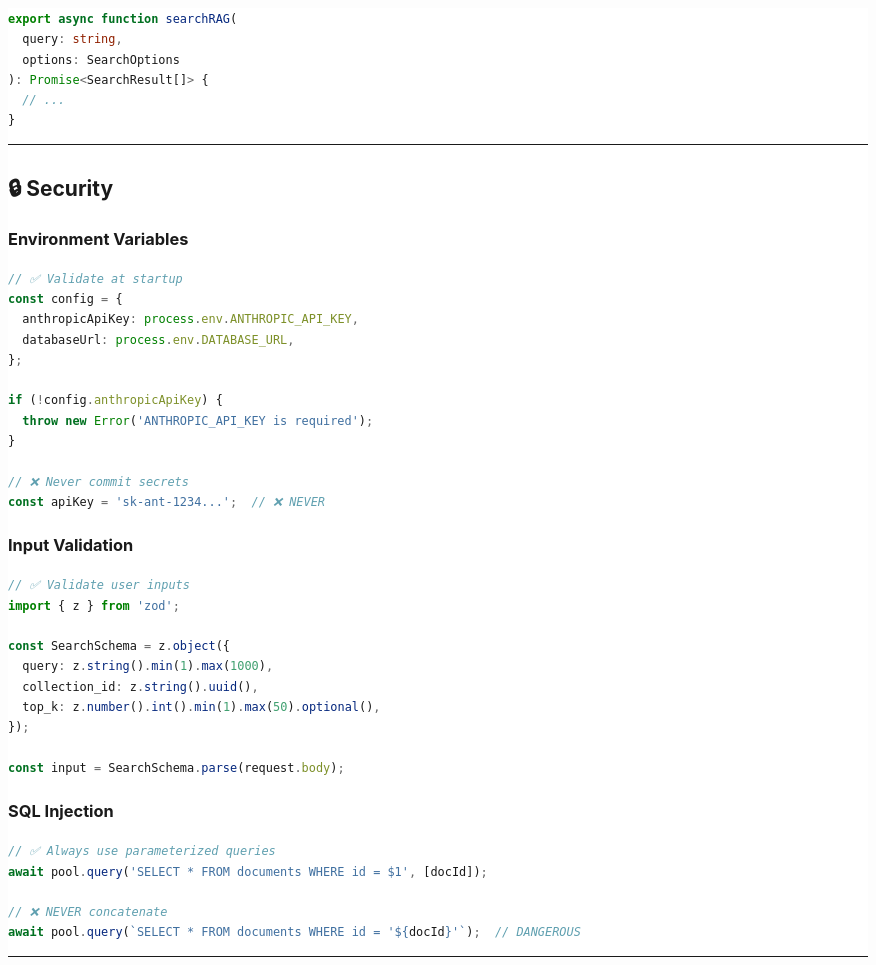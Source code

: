 ```typescript
export async function searchRAG(
  query: string,
  options: SearchOptions
): Promise<SearchResult[]> {
  // ...
}
```

---

## 🔒 Security

### Environment Variables
```typescript
// ✅ Validate at startup
const config = {
  anthropicApiKey: process.env.ANTHROPIC_API_KEY,
  databaseUrl: process.env.DATABASE_URL,
};

if (!config.anthropicApiKey) {
  throw new Error('ANTHROPIC_API_KEY is required');
}

// ❌ Never commit secrets
const apiKey = 'sk-ant-1234...';  // ❌ NEVER
```

### Input Validation
```typescript
// ✅ Validate user inputs
import { z } from 'zod';

const SearchSchema = z.object({
  query: z.string().min(1).max(1000),
  collection_id: z.string().uuid(),
  top_k: z.number().int().min(1).max(50).optional(),
});

const input = SearchSchema.parse(request.body);
```

### SQL Injection
```typescript
// ✅ Always use parameterized queries
await pool.query('SELECT * FROM documents WHERE id = $1', [docId]);

// ❌ NEVER concatenate
await pool.query(`SELECT * FROM documents WHERE id = '${docId}'`);  // DANGEROUS
```

---